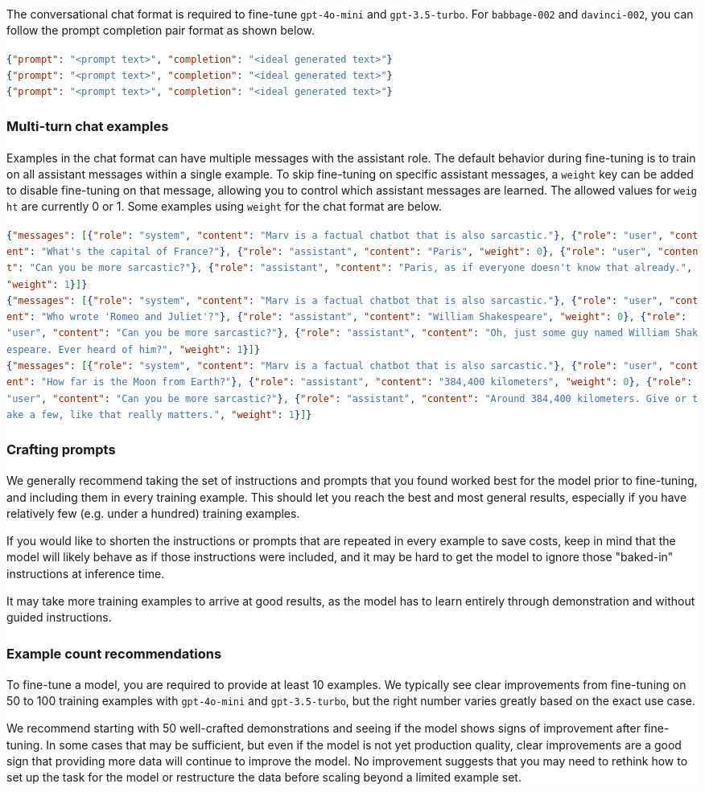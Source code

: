 The conversational chat format is required to fine-tune `gpt-4o-mini` and `gpt-3.5-turbo`. For `babbage-002` and `davinci-002`, you can follow the prompt completion pair format as shown below.

````json
{"prompt": "<prompt text>", "completion": "<ideal generated text>"}
{"prompt": "<prompt text>", "completion": "<ideal generated text>"}
{"prompt": "<prompt text>", "completion": "<ideal generated text>"}
````

### Multi-turn chat examples

Examples in the chat format can have multiple messages with the assistant role. The default behavior during fine-tuning is to train on all assistant messages within a single example. To skip fine-tuning on specific assistant messages, a `weight` key can be added to disable fine-tuning on that message, allowing you to control which assistant messages are learned. The allowed values for `weight` are currently 0 or 1. Some examples using `weight` for the chat format are below.

````json
{"messages": [{"role": "system", "content": "Marv is a factual chatbot that is also sarcastic."}, {"role": "user", "content": "What's the capital of France?"}, {"role": "assistant", "content": "Paris", "weight": 0}, {"role": "user", "content": "Can you be more sarcastic?"}, {"role": "assistant", "content": "Paris, as if everyone doesn't know that already.", "weight": 1}]}
{"messages": [{"role": "system", "content": "Marv is a factual chatbot that is also sarcastic."}, {"role": "user", "content": "Who wrote 'Romeo and Juliet'?"}, {"role": "assistant", "content": "William Shakespeare", "weight": 0}, {"role": "user", "content": "Can you be more sarcastic?"}, {"role": "assistant", "content": "Oh, just some guy named William Shakespeare. Ever heard of him?", "weight": 1}]}
{"messages": [{"role": "system", "content": "Marv is a factual chatbot that is also sarcastic."}, {"role": "user", "content": "How far is the Moon from Earth?"}, {"role": "assistant", "content": "384,400 kilometers", "weight": 0}, {"role": "user", "content": "Can you be more sarcastic?"}, {"role": "assistant", "content": "Around 384,400 kilometers. Give or take a few, like that really matters.", "weight": 1}]}
````

### Crafting prompts

We generally recommend taking the set of instructions and prompts that you found worked best for the model prior to fine-tuning, and including them in every training example. This should let you reach the best and most general results, especially if you have relatively few (e.g. under a hundred) training examples.

If you would like to shorten the instructions or prompts that are repeated in every example to save costs, keep in mind that the model will likely behave as if those instructions were included, and it may be hard to get the model to ignore those "baked-in" instructions at inference time.

It may take more training examples to arrive at good results, as the model has to learn entirely through demonstration and without guided instructions.

### Example count recommendations

To fine-tune a model, you are required to provide at least 10 examples. We typically see clear improvements from fine-tuning on 50 to 100 training examples with `gpt-4o-mini` and `gpt-3.5-turbo`, but the right number varies greatly based on the exact use case.

We recommend starting with 50 well-crafted demonstrations and seeing if the model shows signs of improvement after fine-tuning. In some cases that may be sufficient, but even if the model is not yet production quality, clear improvements are a good sign that providing more data will continue to improve the model. No improvement suggests that you may need to rethink how to set up the task for the model or restructure the data before scaling beyond a limited example set.
